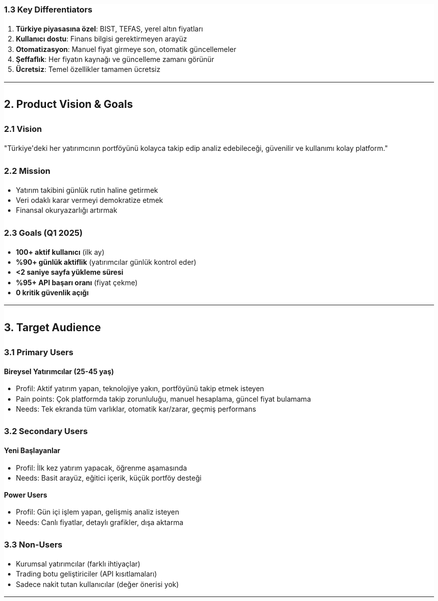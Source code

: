 ### 1.3 Key Differentiators
1. **Türkiye piyasasına özel**: BIST, TEFAS, yerel altın fiyatları
2. **Kullanıcı dostu**: Finans bilgisi gerektirmeyen arayüz
3. **Otomatizasyon**: Manuel fiyat girmeye son, otomatik güncellemeler
4. **Şeffaflık**: Her fiyatın kaynağı ve güncelleme zamanı görünür
5. **Ücretsiz**: Temel özellikler tamamen ücretsiz

---

## 2. Product Vision & Goals

### 2.1 Vision
"Türkiye'deki her yatırımcının portföyünü kolayca takip edip analiz edebileceği, güvenilir ve kullanımı kolay platform."

### 2.2 Mission
- Yatırım takibini günlük rutin haline getirmek
- Veri odaklı karar vermeyi demokratize etmek
- Finansal okuryazarlığı artırmak

### 2.3 Goals (Q1 2025)
- **100+ aktif kullanıcı** (ilk ay)
- **%90+ günlük aktiflik** (yatırımcılar günlük kontrol eder)
- **<2 saniye sayfa yükleme süresi**
- **%95+ API başarı oranı** (fiyat çekme)
- **0 kritik güvenlik açığı**

---

## 3. Target Audience

### 3.1 Primary Users
**Bireysel Yatırımcılar (25-45 yaş)**
- Profil: Aktif yatırım yapan, teknolojiye yakın, portföyünü takip etmek isteyen
- Pain points: Çok platformda takip zorunluluğu, manuel hesaplama, güncel fiyat bulamama
- Needs: Tek ekranda tüm varlıklar, otomatik kar/zarar, geçmiş performans

### 3.2 Secondary Users
**Yeni Başlayanlar**
- Profil: İlk kez yatırım yapacak, öğrenme aşamasında
- Needs: Basit arayüz, eğitici içerik, küçük portföy desteği

**Power Users**
- Profil: Gün içi işlem yapan, gelişmiş analiz isteyen
- Needs: Canlı fiyatlar, detaylı grafikler, dışa aktarma

### 3.3 Non-Users
- Kurumsal yatırımcılar (farklı ihtiyaçlar)
- Trading botu geliştiriciler (API kısıtlamaları)
- Sadece nakit tutan kullanıcılar (değer önerisi yok)

---